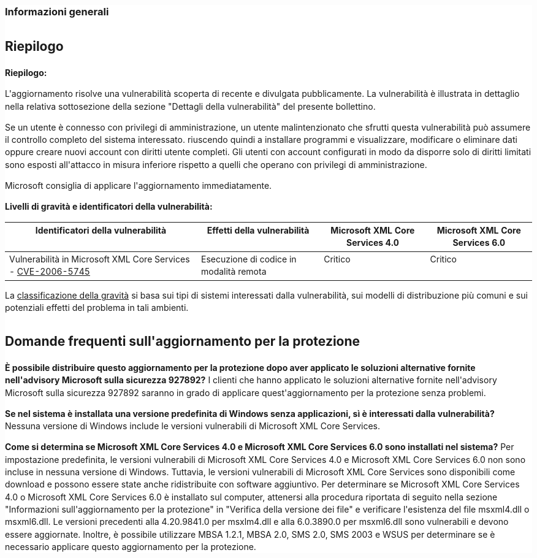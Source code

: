 ### Informazioni generali

Riepilogo
---------

<span></span>
**Riepilogo:**

L'aggiornamento risolve una vulnerabilità scoperta di recente e divulgata pubblicamente. La vulnerabilità è illustrata in dettaglio nella relativa sottosezione della sezione "Dettagli della vulnerabilità" del presente bollettino.

Se un utente è connesso con privilegi di amministrazione, un utente malintenzionato che sfrutti questa vulnerabilità può assumere il controllo completo del sistema interessato. riuscendo quindi a installare programmi e visualizzare, modificare o eliminare dati oppure creare nuovi account con diritti utente completi. Gli utenti con account configurati in modo da disporre solo di diritti limitati sono esposti all'attacco in misura inferiore rispetto a quelli che operano con privilegi di amministrazione.

Microsoft consiglia di applicare l'aggiornamento immediatamente.

**Livelli di gravità e identificatori della vulnerabilità:**

| Identificatori della vulnerabilità                                                                                              | Effetti della vulnerabilità             | Microsoft XML Core Services 4.0 | Microsoft XML Core Services 6.0 |
|---------------------------------------------------------------------------------------------------------------------------------|-----------------------------------------|---------------------------------|---------------------------------|
| Vulnerabilità in Microsoft XML Core Services - [CVE-2006-5745](http://www.cve.mitre.org/cgi-bin/cvename.cgi?name=cve-2006-5745) | Esecuzione di codice in modalità remota | Critico                         | Critico                         |

La [classificazione della gravità](http://technet.microsoft.com/security/bulletin/rating) si basa sui tipi di sistemi interessati dalla vulnerabilità, sui modelli di distribuzione più comuni e sui potenziali effetti del problema in tali ambienti.

Domande frequenti sull'aggiornamento per la protezione
------------------------------------------------------

<span></span>
**È possibile distribuire questo aggiornamento per la protezione dopo aver applicato le soluzioni alternative fornite nell'advisory Microsoft sulla sicurezza 927892?**
I clienti che hanno applicato le soluzioni alternative fornite nell'advisory Microsoft sulla sicurezza 927892 saranno in grado di applicare quest'aggiornamento per la protezione senza problemi.

**Se nel sistema è installata una versione predefinita di Windows senza applicazioni, sì è interessati dalla vulnerabilità?**
Nessuna versione di Windows include le versioni vulnerabili di Microsoft XML Core Services.

**Come si determina se Microsoft XML Core Services 4.0 e Microsoft XML Core Services 6.0 sono installati nel sistema?**
Per impostazione predefinita, le versioni vulnerabili di Microsoft XML Core Services 4.0 e Microsoft XML Core Services 6.0 non sono incluse in nessuna versione di Windows. Tuttavia, le versioni vulnerabili di Microsoft XML Core Services sono disponibili come download e possono essere state anche ridistribuite con software aggiuntivo. Per determinare se Microsoft XML Core Services 4.0 o Microsoft XML Core Services 6.0 è installato sul computer, attenersi alla procedura riportata di seguito nella sezione "Informazioni sull'aggiornamento per la protezione" in "Verifica della versione dei file" e verificare l'esistenza del file msxml4.dll o msxml6.dll. Le versioni precedenti alla 4.20.9841.0 per msxlm4.dll e alla 6.0.3890.0 per msxml6.dll sono vulnerabili e devono essere aggiornate. Inoltre, è possibile utilizzare MBSA 1.2.1, MBSA 2.0, SMS 2.0, SMS 2003 e WSUS per determinare se è necessario applicare questo aggiornamento per la protezione.
